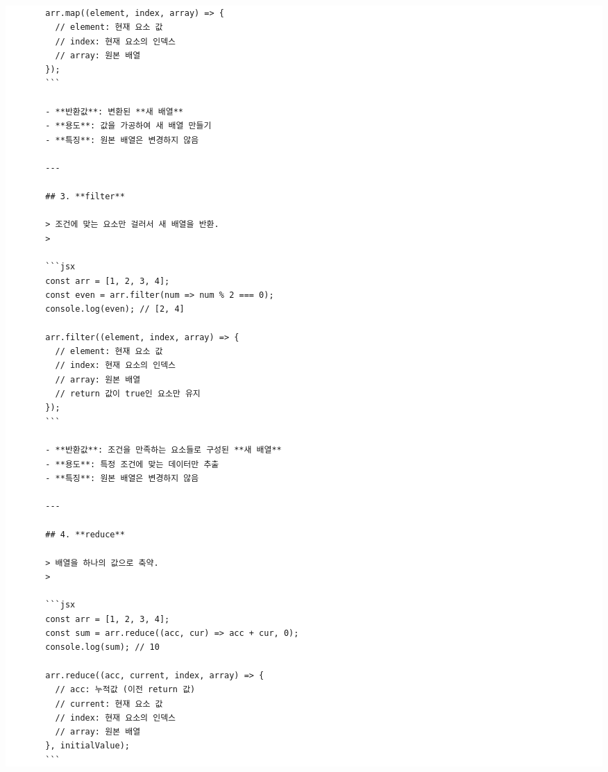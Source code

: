             arr.map((element, index, array) => {
              // element: 현재 요소 값
              // index: 현재 요소의 인덱스
              // array: 원본 배열
            });
            ```
            
            - **반환값**: 변환된 **새 배열**
            - **용도**: 값을 가공하여 새 배열 만들기
            - **특징**: 원본 배열은 변경하지 않음
            
            ---
            
            ## 3. **filter**
            
            > 조건에 맞는 요소만 걸러서 새 배열을 반환.
            > 
            
            ```jsx
            const arr = [1, 2, 3, 4];
            const even = arr.filter(num => num % 2 === 0);
            console.log(even); // [2, 4]
            
            arr.filter((element, index, array) => {
              // element: 현재 요소 값
              // index: 현재 요소의 인덱스
              // array: 원본 배열
              // return 값이 true인 요소만 유지
            });
            ```
            
            - **반환값**: 조건을 만족하는 요소들로 구성된 **새 배열**
            - **용도**: 특정 조건에 맞는 데이터만 추출
            - **특징**: 원본 배열은 변경하지 않음
            
            ---
            
            ## 4. **reduce**
            
            > 배열을 하나의 값으로 축약.
            > 
            
            ```jsx
            const arr = [1, 2, 3, 4];
            const sum = arr.reduce((acc, cur) => acc + cur, 0);
            console.log(sum); // 10
            
            arr.reduce((acc, current, index, array) => {
              // acc: 누적값 (이전 return 값)
              // current: 현재 요소 값
              // index: 현재 요소의 인덱스
              // array: 원본 배열
            }, initialValue);
            ```
            